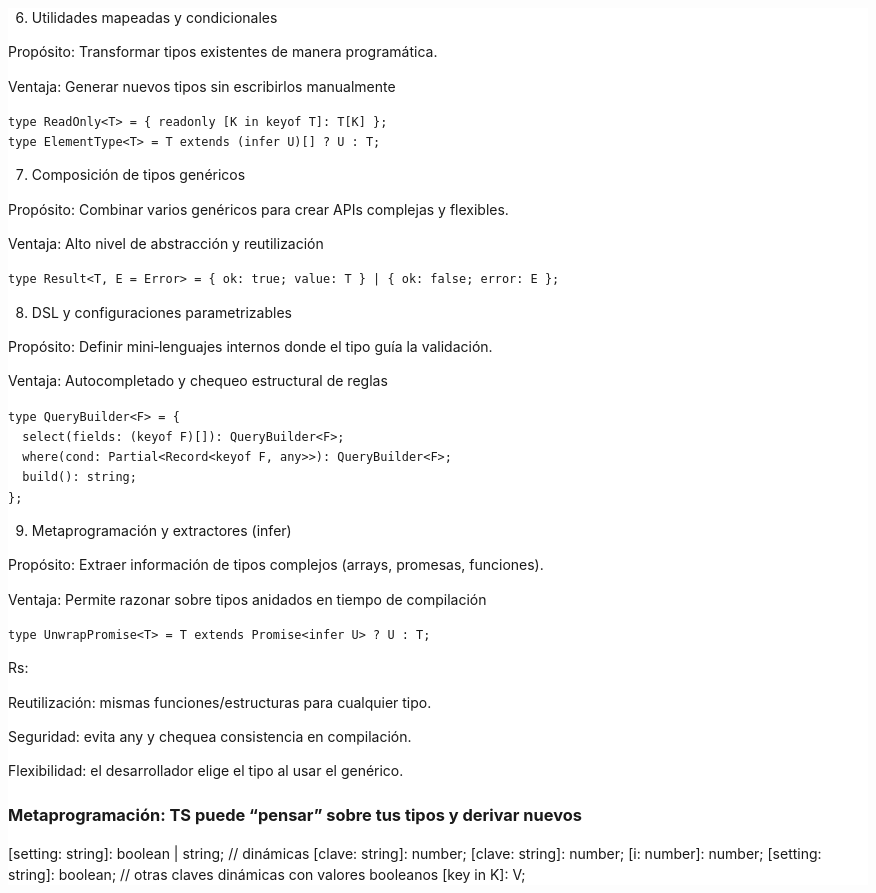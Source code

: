 
6. Utilidades mapeadas y condicionales

Propósito: Transformar tipos existentes de manera programática.

Ventaja: Generar nuevos tipos sin escribirlos manualmente

```
type ReadOnly<T> = { readonly [K in keyof T]: T[K] };
type ElementType<T> = T extends (infer U)[] ? U : T;

```


7. Composición de tipos genéricos

Propósito: Combinar varios genéricos para crear APIs complejas y flexibles.

Ventaja: Alto nivel de abstracción y reutilización

```
type Result<T, E = Error> = { ok: true; value: T } | { ok: false; error: E };

```


8. DSL y configuraciones parametrizables

Propósito: Definir mini‑lenguajes internos donde el tipo guía la validación.

Ventaja: Autocompletado y chequeo estructural de reglas

```
type QueryBuilder<F> = {
  select(fields: (keyof F)[]): QueryBuilder<F>;
  where(cond: Partial<Record<keyof F, any>>): QueryBuilder<F>;
  build(): string;
};

```


9. Metaprogramación y extractores (infer)

Propósito: Extraer información de tipos complejos (arrays, promesas, funciones).

Ventaja: Permite razonar sobre tipos anidados en tiempo de compilación

```
type UnwrapPromise<T> = T extends Promise<infer U> ? U : T;

```


Rs:

Reutilización: mismas funciones/estructuras para cualquier tipo.

Seguridad: evita any y chequea consistencia en compilación.

Flexibilidad: el desarrollador elige el tipo al usar el genérico.

### Metaprogramación: TS puede “pensar” sobre tus tipos y derivar nuevos


  [playerName: string]: number;
  [player: string]: number;
  [featureName: string]: boolean;
  [key: string]: number;
  [playerName: string]: number;
  [setting: string]: boolean | string; // dinámicas
  [clave: string]: number;
  [clave: string]: number;
  [i: number]: number;
  [setting: string]: boolean;  // otras claves dinámicas con valores booleanos
  [key in K]: V;